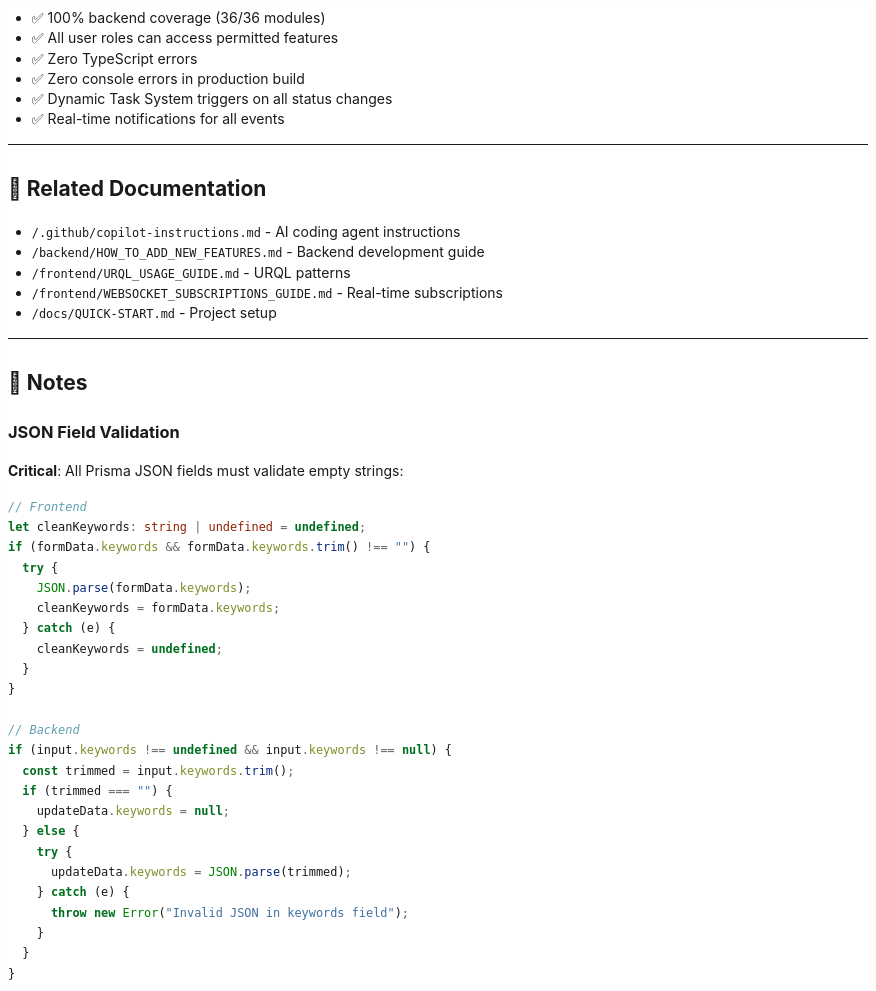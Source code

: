 - ✅ 100% backend coverage (36/36 modules)
- ✅ All user roles can access permitted features
- ✅ Zero TypeScript errors
- ✅ Zero console errors in production build
- ✅ Dynamic Task System triggers on all status changes
- ✅ Real-time notifications for all events

---

## 🔗 Related Documentation

- `/.github/copilot-instructions.md` - AI coding agent instructions
- `/backend/HOW_TO_ADD_NEW_FEATURES.md` - Backend development guide
- `/frontend/URQL_USAGE_GUIDE.md` - URQL patterns
- `/frontend/WEBSOCKET_SUBSCRIPTIONS_GUIDE.md` - Real-time subscriptions
- `/docs/QUICK-START.md` - Project setup

---

## 📝 Notes

### JSON Field Validation

**Critical**: All Prisma JSON fields must validate empty strings:

```typescript
// Frontend
let cleanKeywords: string | undefined = undefined;
if (formData.keywords && formData.keywords.trim() !== "") {
  try {
    JSON.parse(formData.keywords);
    cleanKeywords = formData.keywords;
  } catch (e) {
    cleanKeywords = undefined;
  }
}

// Backend
if (input.keywords !== undefined && input.keywords !== null) {
  const trimmed = input.keywords.trim();
  if (trimmed === "") {
    updateData.keywords = null;
  } else {
    try {
      updateData.keywords = JSON.parse(trimmed);
    } catch (e) {
      throw new Error("Invalid JSON in keywords field");
    }
  }
}
```
